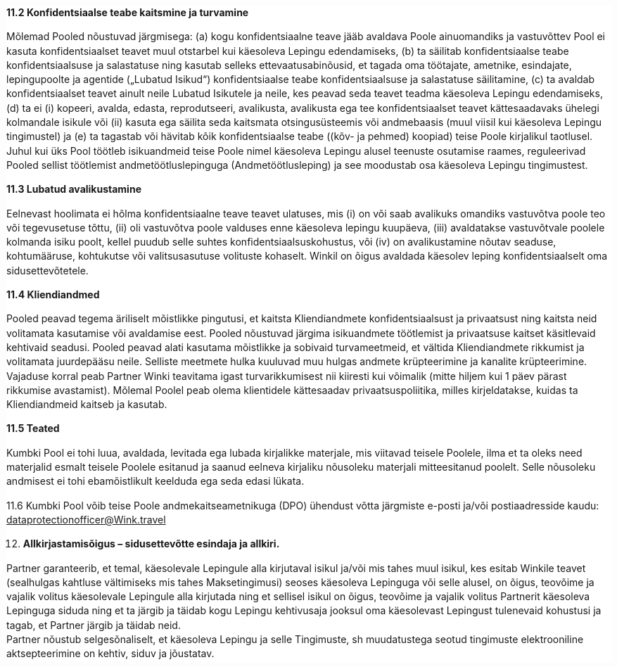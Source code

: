 **11.2 Konfidentsiaalse teabe kaitsmine ja turvamine**

Mõlemad Pooled nõustuvad järgmisega: (a) kogu konfidentsiaalne teave jääb avaldava Poole ainuomandiks ja vastuvõttev Pool ei kasuta konfidentsiaalset teavet muul otstarbel kui käesoleva Lepingu edendamiseks, (b) ta säilitab konfidentsiaalse teabe konfidentsiaalsuse ja salastatuse ning kasutab selleks ettevaatusabinõusid, et tagada oma töötajate, ametnike, esindajate, lepingupoolte ja agentide („Lubatud Isikud“) konfidentsiaalse teabe konfidentsiaalsuse ja salastatuse säilitamine, (c) ta avaldab konfidentsiaalset teavet ainult neile Lubatud Isikutele ja neile, kes peavad seda teavet teadma käesoleva Lepingu edendamiseks, (d) ta ei (i) kopeeri, avalda, edasta, reprodutseeri, avalikusta, avalikusta ega tee konfidentsiaalset teavet kättesaadavaks ühelegi kolmandale isikule või (ii) kasuta ega säilita seda kaitsmata otsingusüsteemis või andmebaasis (muul viisil kui käesoleva Lepingu tingimustel) ja (e) ta tagastab või hävitab kõik konfidentsiaalse teabe ((kõv- ja pehmed) koopiad) teise Poole kirjalikul taotlusel. Juhul kui üks Pool töötleb isikuandmeid teise Poole nimel käesoleva Lepingu alusel teenuste osutamise raames, reguleerivad Pooled sellist töötlemist andmetöötluslepinguga (Andmetöötlusleping) ja see moodustab osa käesoleva Lepingu tingimustest.

**11.3 Lubatud avalikustamine**

Eelnevast hoolimata ei hõlma konfidentsiaalne teave teavet ulatuses, mis (i) on või saab avalikuks omandiks vastuvõtva poole teo või tegevusetuse tõttu, (ii) oli vastuvõtva poole valduses enne käesoleva lepingu kuupäeva, (iii) avaldatakse vastuvõtvale poolele kolmanda isiku poolt, kellel puudub selle suhtes konfidentsiaalsuskohustus, või (iv) on avalikustamine nõutav seaduse, kohtumääruse, kohtukutse või valitsusasutuse volituste kohaselt. Winkil on õigus avaldada käesolev leping konfidentsiaalselt oma sidusettevõtetele.

**11.4 Kliendiandmed**

Pooled peavad tegema äriliselt mõistlikke pingutusi, et kaitsta Kliendiandmete konfidentsiaalsust ja privaatsust ning kaitsta neid volitamata kasutamise või avaldamise eest. Pooled nõustuvad järgima isikuandmete töötlemist ja privaatsuse kaitset käsitlevaid kehtivaid seadusi. Pooled peavad alati kasutama mõistlikke ja sobivaid turvameetmeid, et vältida Kliendiandmete rikkumist ja volitamata juurdepääsu neile. Selliste meetmete hulka kuuluvad muu hulgas andmete krüpteerimine ja kanalite krüpteerimine. Vajaduse korral peab Partner Winki teavitama igast turvarikkumisest nii kiiresti kui võimalik (mitte hiljem kui 1 päev pärast rikkumise avastamist). Mõlemal Poolel peab olema klientidele kättesaadav privaatsuspoliitika, milles kirjeldatakse, kuidas ta Kliendiandmeid kaitseb ja kasutab.

**11.5 Teated**

Kumbki Pool ei tohi luua, avaldada, levitada ega lubada kirjalikke materjale, mis viitavad teisele Poolele, ilma et ta oleks need materjalid esmalt teisele Poolele esitanud ja saanud eelneva kirjaliku nõusoleku materjali mitteesitanud poolelt. Selle nõusoleku andmisest ei tohi ebamõistlikult keelduda ega seda edasi lükata.

11.6 Kumbki Pool võib teise Poole andmekaitseametnikuga (DPO) ühendust võtta järgmiste e-posti ja/või postiaadresside kaudu: dataprotectionofficer@Wink.travel

12. **Allkirjastamisõigus – sidusettevõtte esindaja ja allkiri.**

Partner garanteerib, et temal, käesolevale Lepingule alla kirjutaval isikul ja/või mis tahes muul isikul, kes esitab Winkile teavet (sealhulgas kahtluse vältimiseks mis tahes Maksetingimusi) seoses käesoleva Lepinguga või selle alusel, on õigus, teovõime ja vajalik volitus käesolevale Lepingule alla kirjutada ning et sellisel isikul on õigus, teovõime ja vajalik volitus Partnerit käesoleva Lepinguga siduda ning et ta järgib ja täidab kogu Lepingu kehtivusaja jooksul oma käesolevast Lepingust tulenevaid kohustusi ja tagab, et Partner järgib ja täidab neid.\
Partner nõustub selgesõnaliselt, et käesoleva Lepingu ja selle Tingimuste, sh muudatustega seotud tingimuste elektrooniline aktsepteerimine on kehtiv, siduv ja jõustatav.
